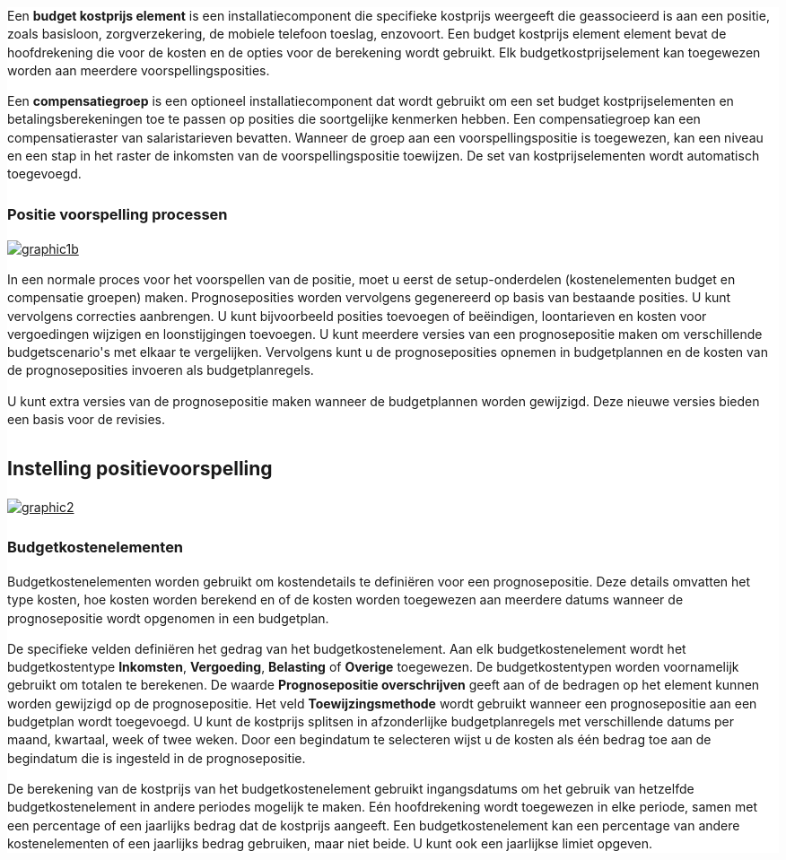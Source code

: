 Een **budget kostprijs element** is een installatiecomponent die specifieke kostprijs weergeeft die geassocieerd is aan een positie, zoals basisloon, zorgverzekering, de mobiele telefoon toeslag, enzovoort. Een budget kostprijs element element bevat de hoofdrekening die voor de kosten en de opties voor de berekening wordt gebruikt. Elk budgetkostprijselement kan toegewezen worden aan meerdere voorspellingsposities. 

Een **compensatiegroep** is een optioneel installatiecomponent dat wordt gebruikt om een set budget kostprijselementen en betalingsberekeningen toe te passen op posities die soortgelijke kenmerken hebben. Een compensatiegroep kan een compensatieraster van salaristarieven bevatten. Wanneer de groep aan een voorspellingspositie is toegewezen, kan een niveau en een stap in het raster de inkomsten van de voorspellingspositie toewijzen. De set van kostprijselementen wordt automatisch toegevoegd.

### <a name="position-forecasting-processes"></a>Positie voorspelling processen

[![graphic1b](./media/graphic1b.png)](./media/graphic1b.png) 

In een normale proces voor het voorspellen van de positie, moet u eerst de setup-onderdelen (kostenelementen budget en compensatie groepen) maken. Prognoseposities worden vervolgens gegenereerd op basis van bestaande posities. U kunt vervolgens correcties aanbrengen. U kunt bijvoorbeeld posities toevoegen of beëindigen, loontarieven en kosten voor vergoedingen wijzigen en loonstijgingen toevoegen. U kunt meerdere versies van een prognosepositie maken om verschillende budgetscenario's met elkaar te vergelijken. Vervolgens kunt u de prognoseposities opnemen in budgetplannen en de kosten van de prognoseposities invoeren als budgetplanregels.

U kunt extra versies van de prognosepositie maken wanneer de budgetplannen worden gewijzigd. Deze nieuwe versies bieden een basis voor de revisies.

## <a name="position-forecasting-setup"></a>Instelling positievoorspelling
[![graphic2](./media/graphic2-1024x327.png)](./media/graphic2.png)

### <a name="budget-cost-elements"></a>Budgetkostenelementen

Budgetkostenelementen worden gebruikt om kostendetails te definiëren voor een prognosepositie. Deze details omvatten het type kosten, hoe kosten worden berekend en of de kosten worden toegewezen aan meerdere datums wanneer de prognosepositie wordt opgenomen in een budgetplan. 

De specifieke velden definiëren het gedrag van het budgetkostenelement. Aan elk budgetkostenelement wordt het budgetkostentype **Inkomsten**, **Vergoeding**, **Belasting** of **Overige** toegewezen. De budgetkostentypen worden voornamelijk gebruikt om totalen te berekenen. De waarde **Prognosepositie overschrijven** geeft aan of de bedragen op het element kunnen worden gewijzigd op de prognosepositie. Het veld **Toewijzingsmethode** wordt gebruikt wanneer een prognosepositie aan een budgetplan wordt toegevoegd. U kunt de kostprijs splitsen in afzonderlijke budgetplanregels met verschillende datums per maand, kwartaal, week of twee weken. Door een begindatum te selecteren wijst u de kosten als één bedrag toe aan de begindatum die is ingesteld in de prognosepositie. 

De berekening van de kostprijs van het budgetkostenelement gebruikt ingangsdatums om het gebruik van hetzelfde budgetkostenelement in andere periodes mogelijk te maken. Eén hoofdrekening wordt toegewezen in elke periode, samen met een percentage of een jaarlijks bedrag dat de kostprijs aangeeft. Een budgetkostenelement kan een percentage van andere kostenelementen of een jaarlijks bedrag gebruiken, maar niet beide. U kunt ook een jaarlijkse limiet opgeven. 
